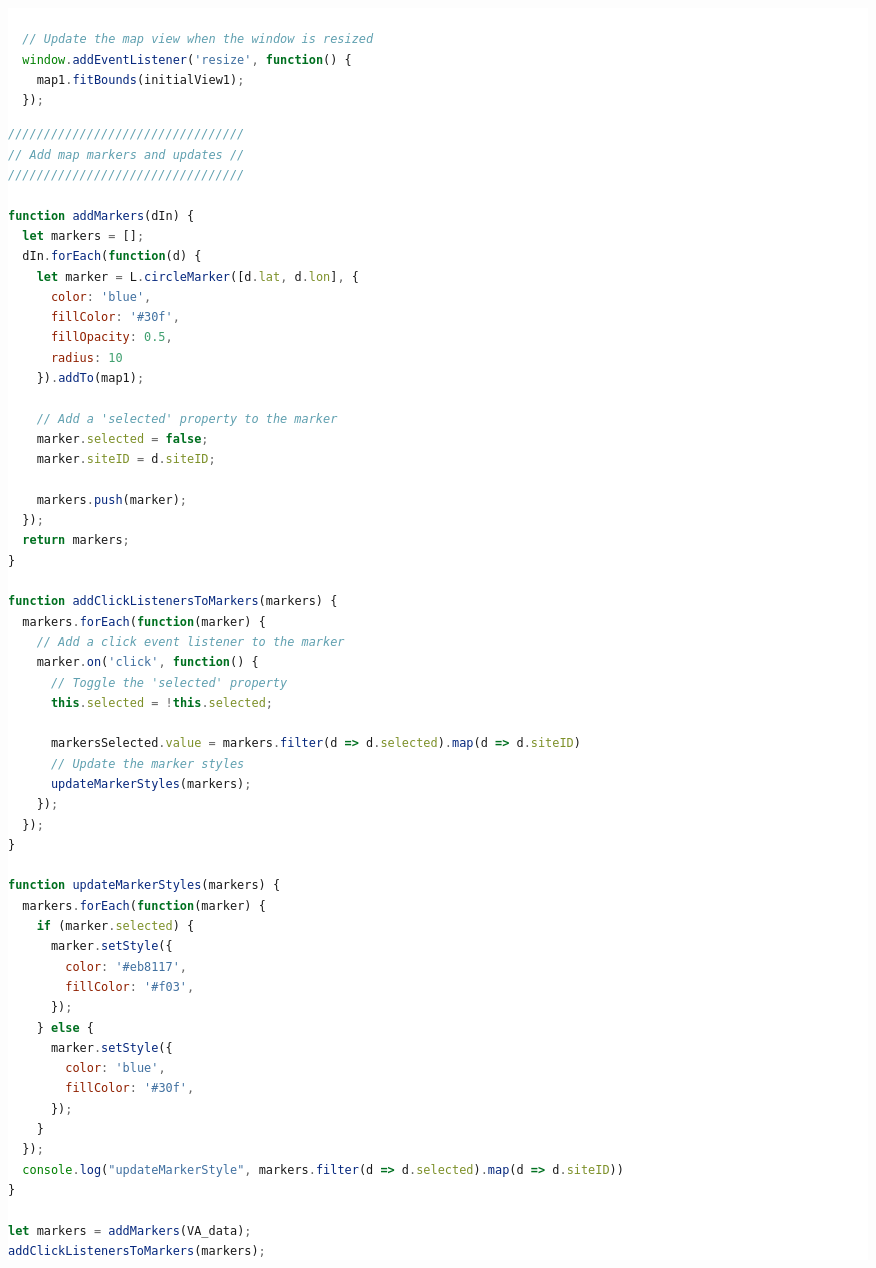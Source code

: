 ```js

  // Update the map view when the window is resized
  window.addEventListener('resize', function() {
    map1.fitBounds(initialView1);
  });
```

```js
/////////////////////////////////
// Add map markers and updates //
/////////////////////////////////

function addMarkers(dIn) {
  let markers = [];
  dIn.forEach(function(d) {
    let marker = L.circleMarker([d.lat, d.lon], {
      color: 'blue',
      fillColor: '#30f',
      fillOpacity: 0.5,
      radius: 10
    }).addTo(map1);

    // Add a 'selected' property to the marker
    marker.selected = false;
    marker.siteID = d.siteID;

    markers.push(marker);
  });
  return markers;
}

function addClickListenersToMarkers(markers) {
  markers.forEach(function(marker) {
    // Add a click event listener to the marker
    marker.on('click', function() {
      // Toggle the 'selected' property
      this.selected = !this.selected;

      markersSelected.value = markers.filter(d => d.selected).map(d => d.siteID)
      // Update the marker styles
      updateMarkerStyles(markers);
    });
  });
}

function updateMarkerStyles(markers) {
  markers.forEach(function(marker) {
    if (marker.selected) {
      marker.setStyle({
        color: '#eb8117',
        fillColor: '#f03',
      });
    } else {
      marker.setStyle({
        color: 'blue',
        fillColor: '#30f',
      });
    }
  });
  console.log("updateMarkerStyle", markers.filter(d => d.selected).map(d => d.siteID))
}

let markers = addMarkers(VA_data);
addClickListenersToMarkers(markers);
```